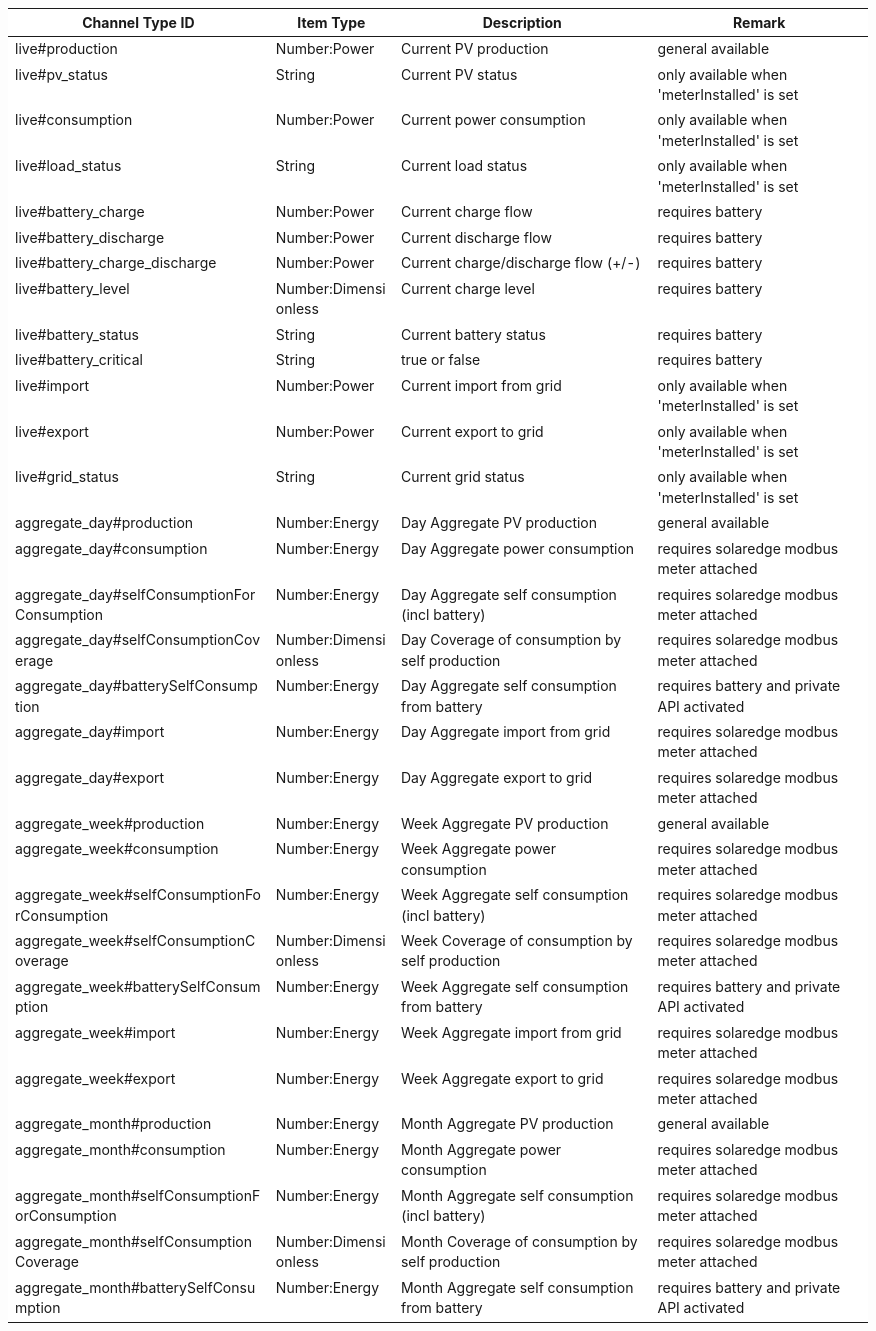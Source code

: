 | Channel Type ID                               | Item Type            | Description                                      | Remark                                          |
|-----------------------------------------------|----------------------|--------------------------------------------------|-------------------------------------------------|
| live#production                               | Number:Power         | Current PV production                            | general available                               |
| live#pv_status                                | String               | Current PV status                                | only available when 'meterInstalled' is set     |
| live#consumption                              | Number:Power         | Current power consumption                        | only available when 'meterInstalled' is set     |
| live#load_status                              | String               | Current load status                              | only available when 'meterInstalled' is set     |
| live#battery_charge                           | Number:Power         | Current charge flow                              | requires battery                                |
| live#battery_discharge                        | Number:Power         | Current discharge flow                           | requires battery                                |
| live#battery_charge_discharge                 | Number:Power         | Current charge/discharge flow (+/-)              | requires battery                                |
| live#battery_level                            | Number:Dimensionless | Current charge level                             | requires battery                                |
| live#battery_status                           | String               | Current battery status                           | requires battery                                |
| live#battery_critical                         | String               | true or false                                    | requires battery                                |
| live#import                                   | Number:Power         | Current import from grid                         | only available when 'meterInstalled' is set     |
| live#export                                   | Number:Power         | Current export to grid                           | only available when 'meterInstalled' is set     |
| live#grid_status                              | String               | Current grid status                              | only available when 'meterInstalled' is set     |
| aggregate_day#production                      | Number:Energy        | Day Aggregate PV production                      | general available                               |
| aggregate_day#consumption                     | Number:Energy        | Day Aggregate power consumption                  | requires solaredge modbus meter attached        |
| aggregate_day#selfConsumptionForConsumption   | Number:Energy        | Day Aggregate self consumption (incl battery)    | requires solaredge modbus meter attached        |
| aggregate_day#selfConsumptionCoverage         | Number:Dimensionless | Day Coverage of consumption by self production   | requires solaredge modbus meter attached        |
| aggregate_day#batterySelfConsumption          | Number:Energy        | Day Aggregate self consumption from battery      | requires battery and private API activated      |
| aggregate_day#import                          | Number:Energy        | Day Aggregate import from grid                   | requires solaredge modbus meter attached        |
| aggregate_day#export                          | Number:Energy        | Day Aggregate export to grid                     | requires solaredge modbus meter attached        |
| aggregate_week#production                     | Number:Energy        | Week Aggregate PV production                     | general available                               |
| aggregate_week#consumption                    | Number:Energy        | Week Aggregate power consumption                 | requires solaredge modbus meter attached        |
| aggregate_week#selfConsumptionForConsumption  | Number:Energy        | Week Aggregate self consumption (incl battery)   | requires solaredge modbus meter attached        |
| aggregate_week#selfConsumptionCoverage        | Number:Dimensionless | Week Coverage of consumption by self production  | requires solaredge modbus meter attached        |
| aggregate_week#batterySelfConsumption         | Number:Energy        | Week Aggregate self consumption from battery     | requires battery and private API activated      |
| aggregate_week#import                         | Number:Energy        | Week Aggregate import from grid                  | requires solaredge modbus meter attached        |
| aggregate_week#export                         | Number:Energy        | Week Aggregate export to grid                    | requires solaredge modbus meter attached        |
| aggregate_month#production                    | Number:Energy        | Month Aggregate PV production                    | general available                               |
| aggregate_month#consumption                   | Number:Energy        | Month Aggregate power consumption                | requires solaredge modbus meter attached        |
| aggregate_month#selfConsumptionForConsumption | Number:Energy        | Month Aggregate self consumption (incl battery)  | requires solaredge modbus meter attached        |
| aggregate_month#selfConsumptionCoverage       | Number:Dimensionless | Month Coverage of consumption by self production | requires solaredge modbus meter attached        |
| aggregate_month#batterySelfConsumption        | Number:Energy        | Month Aggregate self consumption from battery    | requires battery and private API activated      |